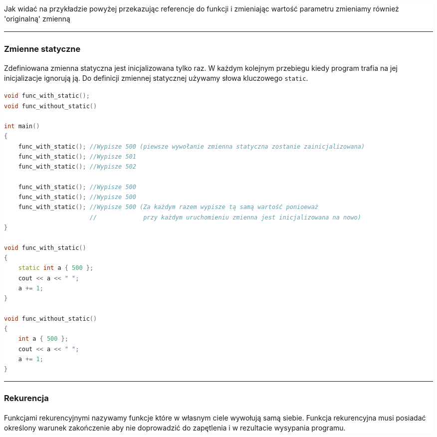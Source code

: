 Jak widać na przykładzie powyżej przekazując referencje do funkcji i zmieniając wartość parametru
zmieniamy również 'originalną' zmienną

---

<a name="statyczne"></a>
### Zmienne statyczne

Zdefiniowana zmienna statyczna jest inicjalizowana tylko raz. W każdym kolejnym przebiegu kiedy 
program trafia na jej inicjalizacje ignorują ją. Do definicji zmiennej statycznej używamy słowa 
kluczowego `static`.

```c++
void func_with_static();
void func_without_static()

int main()
{
    func_with_static(); //Wypisze 500 (piewsze wywołanie zmienna statyczna zostanie zainicjalizowana)
    func_with_static(); //Wypisze 501
    func_with_static(); //Wypisze 502

    func_with_static(); //Wypisze 500 
    func_with_static(); //Wypisze 500
    func_with_static(); //Wypisze 500 (Za każdym razem wypisze tą samą wartość ponioeważ
                        //             przy każdym uruchomieniu zmienna jest inicjalizowana na nowo)
}

void func_with_static()
{
    static int a { 500 };
    cout << a << " ";
    a += 1;
}

void func_without_static()
{
    int a { 500 };
    cout << a << " ";
    a += 1;
}

```

---

<a name="rekurencja"></a>
### Rekurencja

Funkcjami rekurencyjnymi nazywamy funkcje które w własnym ciele wywołują samą siebie. Funkcja
rekurencyjna musi posiadać określony warunek zakończenie aby nie doprowadzić do zapętlenia i w
rezultacie wysypania programu.
